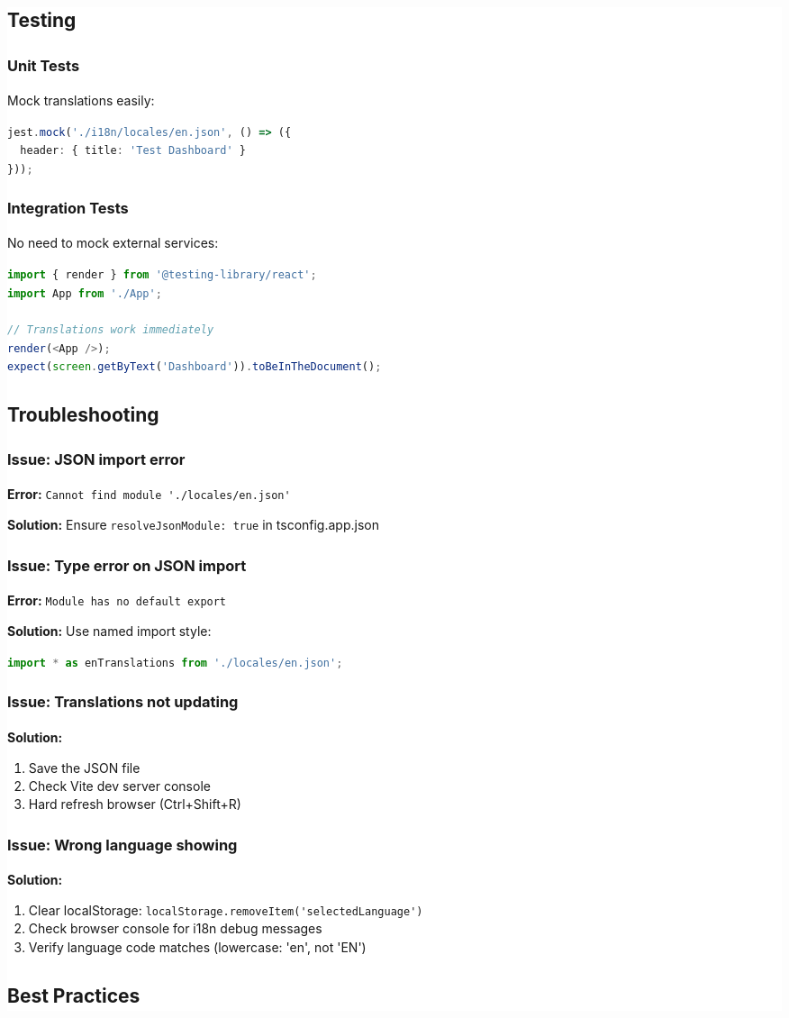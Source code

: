 ## Testing

### Unit Tests
Mock translations easily:

```typescript
jest.mock('./i18n/locales/en.json', () => ({
  header: { title: 'Test Dashboard' }
}));
```

### Integration Tests
No need to mock external services:

```typescript
import { render } from '@testing-library/react';
import App from './App';

// Translations work immediately
render(<App />);
expect(screen.getByText('Dashboard')).toBeInTheDocument();
```

## Troubleshooting

### Issue: JSON import error
**Error:** `Cannot find module './locales/en.json'`

**Solution:** Ensure `resolveJsonModule: true` in tsconfig.app.json

### Issue: Type error on JSON import
**Error:** `Module has no default export`

**Solution:** Use named import style:
```typescript
import * as enTranslations from './locales/en.json';
```

### Issue: Translations not updating
**Solution:**
1. Save the JSON file
2. Check Vite dev server console
3. Hard refresh browser (Ctrl+Shift+R)

### Issue: Wrong language showing
**Solution:**
1. Clear localStorage: `localStorage.removeItem('selectedLanguage')`
2. Check browser console for i18n debug messages
3. Verify language code matches (lowercase: 'en', not 'EN')

## Best Practices
